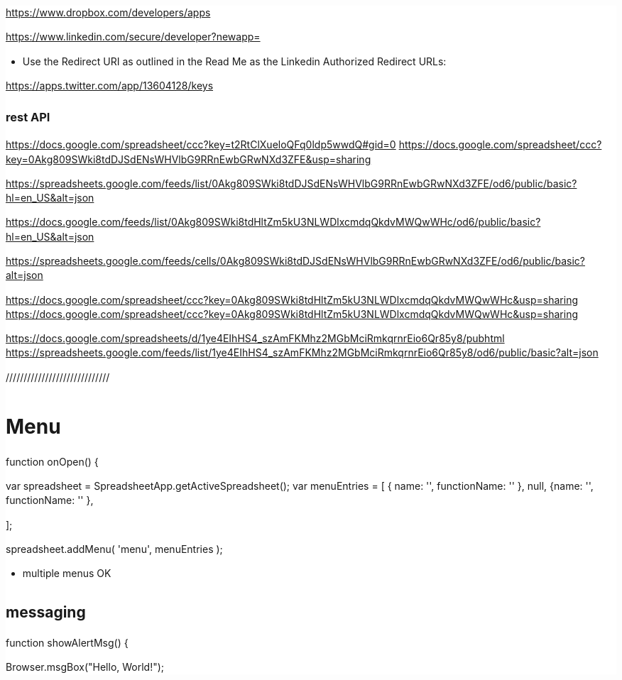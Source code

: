 https://www.dropbox.com/developers/apps

https://www.linkedin.com/secure/developer?newapp=
* Use the Redirect URI as outlined in the Read Me as the Linkedin Authorized Redirect URLs:

https://apps.twitter.com/app/13604128/keys



### rest API

https://docs.google.com/spreadsheet/ccc?key=t2RtClXueloQFq0ldp5wwdQ#gid=0
https://docs.google.com/spreadsheet/ccc?key=0Akg809SWki8tdDJSdENsWHVlbG9RRnEwbGRwNXd3ZFE&usp=sharing

https://spreadsheets.google.com/feeds/list/0Akg809SWki8tdDJSdENsWHVlbG9RRnEwbGRwNXd3ZFE/od6/public/basic?hl=en_US&alt=json

https://docs.google.com/feeds/list/0Akg809SWki8tdHltZm5kU3NLWDlxcmdqQkdvMWQwWHc/od6/public/basic?hl=en_US&alt=json

https://spreadsheets.google.com/feeds/cells/0Akg809SWki8tdDJSdENsWHVlbG9RRnEwbGRwNXd3ZFE/od6/public/basic?alt=json

https://docs.google.com/spreadsheet/ccc?key=0Akg809SWki8tdHltZm5kU3NLWDlxcmdqQkdvMWQwWHc&usp=sharing
https://docs.google.com/spreadsheet/ccc?key=0Akg809SWki8tdHltZm5kU3NLWDlxcmdqQkdvMWQwWHc&usp=sharing


https://docs.google.com/spreadsheets/d/1ye4EIhHS4_szAmFKMhz2MGbMciRmkqrnrEio6Qr85y8/pubhtml
https://spreadsheets.google.com/feeds/list/1ye4EIhHS4_szAmFKMhz2MGbMciRmkqrnrEio6Qr85y8/od6/public/basic?alt=json

/////////////////////////////

Menu
===

function onOpen() {

  var spreadsheet = SpreadsheetApp.getActiveSpreadsheet();
  var menuEntries = [
    { name: '', functionName: '' },
    null,
    {name: '', functionName: '' },

  ];

  spreadsheet.addMenu( 'menu', menuEntries );

* multiple menus OK



## messaging

function showAlertMsg() {

  Browser.msgBox("Hello, World!");
